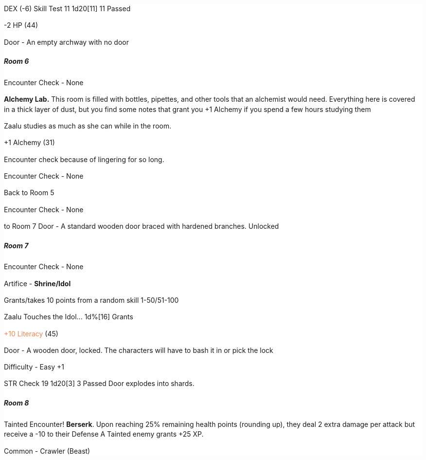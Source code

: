 DEX (-6) Skill Test 11
1d20[11] 11 Passed

-2 HP (44)

Door - An empty archway with no door

##### Room 6

Encounter Check - None

**Alchemy Lab.** This room is filled with bottles, pipettes, and other tools that an alchemist would need. Everything here is covered in a thick layer of dust, but you find some notes that grant you +1 Alchemy if you spend a few hours studying them

Zaalu studies as much as she can while in the room.

+1 Alchemy (31)

Encounter check because of lingering for so long.

Encounter Check - None

Back to Room 5 

Encounter Check - None

to Room 7
Door - A standard wooden door braced with hardened branches. Unlocked

##### Room 7

Encounter Check - None

Artifice - **Shrine/Idol**

Grants/takes 10 points from a random skill
1-50/51-100

Zaalu Touches the Idol...
1d%[16] Grants 

<span style="color:rgb(249, 132, 74)">+10 Literacy</span>  (45)

Door - A wooden door, locked. The characters will have to bash it in or pick the lock

Difficulty - Easy +1

STR Check 19
1d20[3] 3 Passed
Door explodes into shards.

##### Room 8

Tainted Encounter!
**Berserk**. Upon reaching 25% remaining health points (rounding up), they deal 2 extra damage per attack but receive a -10 to their Defense
A Tainted enemy grants +25 XP.

Common - Crawler (Beast)
